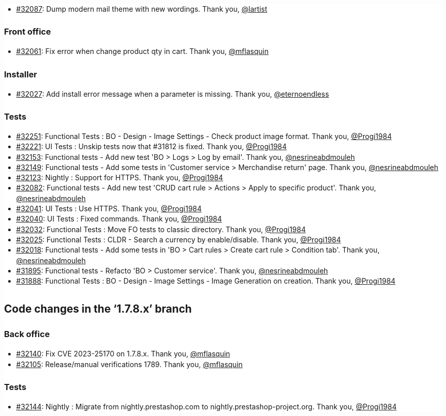 * [#32087](https://github.com/PrestaShop/PrestaShop/pull/32087): Dump modern mail theme with new wordings. Thank you, [@lartist](https://github.com/lartist)
### Front office
* [#32061](https://github.com/PrestaShop/PrestaShop/pull/32061): Fix error when change product qty in cart. Thank you, [@mflasquin](https://github.com/mflasquin)
### Installer
* [#32027](https://github.com/PrestaShop/PrestaShop/pull/32027): Add install error message when a parameter is missing. Thank you, [@eternoendless](https://github.com/eternoendless)
### Tests
* [#32251](https://github.com/PrestaShop/PrestaShop/pull/32251): Functional Tests : BO - Design - Image Settings - Check product image format. Thank you, [@Progi1984](https://github.com/Progi1984)
* [#32221](https://github.com/PrestaShop/PrestaShop/pull/32221): UI Tests : Unskip tests now that #31812 is fixed. Thank you, [@Progi1984](https://github.com/Progi1984)
* [#32153](https://github.com/PrestaShop/PrestaShop/pull/32153): Functional tests - Add new test 'BO > Logs > Log by email'. Thank you, [@nesrineabdmouleh](https://github.com/nesrineabdmouleh)
* [#32149](https://github.com/PrestaShop/PrestaShop/pull/32149): Functional tests - Add some tests in 'Customer service > Merchandise return' page. Thank you, [@nesrineabdmouleh](https://github.com/nesrineabdmouleh)
* [#32123](https://github.com/PrestaShop/PrestaShop/pull/32123): Nightly : Support for HTTPS. Thank you, [@Progi1984](https://github.com/Progi1984)
* [#32082](https://github.com/PrestaShop/PrestaShop/pull/32082): Functional tests - Add new test 'CRUD cart rule > Actions >  Apply to specific product'. Thank you, [@nesrineabdmouleh](https://github.com/nesrineabdmouleh)
* [#32041](https://github.com/PrestaShop/PrestaShop/pull/32041): UI Tests : Use HTTPS. Thank you, [@Progi1984](https://github.com/Progi1984)
* [#32040](https://github.com/PrestaShop/PrestaShop/pull/32040): UI Tests : Fixed commands. Thank you, [@Progi1984](https://github.com/Progi1984)
* [#32032](https://github.com/PrestaShop/PrestaShop/pull/32032): Functional Tests : Move FO tests to classic directory. Thank you, [@Progi1984](https://github.com/Progi1984)
* [#32025](https://github.com/PrestaShop/PrestaShop/pull/32025): Functional Tests : CLDR - Search a currency by enable/disable. Thank you, [@Progi1984](https://github.com/Progi1984)
* [#32018](https://github.com/PrestaShop/PrestaShop/pull/32018): Functional tests - Add some tests in 'BO > Cart rules > Create cart rule > Condition tab'. Thank you, [@nesrineabdmouleh](https://github.com/nesrineabdmouleh)
* [#31895](https://github.com/PrestaShop/PrestaShop/pull/31895): Functional tests - Refacto 'BO > Customer service'. Thank you, [@nesrineabdmouleh](https://github.com/nesrineabdmouleh)
* [#31888](https://github.com/PrestaShop/PrestaShop/pull/31888): Functional Tests : BO - Design - Image Settings - Image Generation on creation. Thank you, [@Progi1984](https://github.com/Progi1984)
## Code changes in the ‘1.7.8.x’ branch 
### Back office
* [#32140](https://github.com/PrestaShop/PrestaShop/pull/32140): Fix CVE 2023-25170 on 1.7.8.x. Thank you, [@mflasquin](https://github.com/mflasquin)
* [#32105](https://github.com/PrestaShop/PrestaShop/pull/32105): Release/manual verifications 1789. Thank you, [@mflasquin](https://github.com/mflasquin)
### Tests
* [#32144](https://github.com/PrestaShop/PrestaShop/pull/32144): Nightly : Migrate from nightly.prestashop.com to nightly.prestashop-project.org. Thank you, [@Progi1984](https://github.com/Progi1984)
